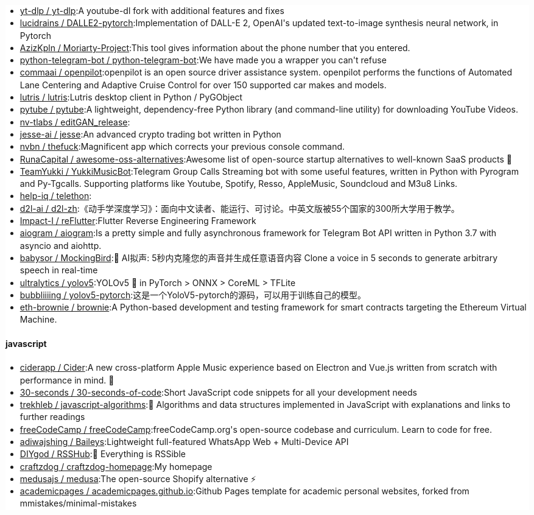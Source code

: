 * [yt-dlp / yt-dlp](https://github.com/yt-dlp/yt-dlp):A youtube-dl fork with additional features and fixes
* [lucidrains / DALLE2-pytorch](https://github.com/lucidrains/DALLE2-pytorch):Implementation of DALL-E 2, OpenAI's updated text-to-image synthesis neural network, in Pytorch
* [AzizKpln / Moriarty-Project](https://github.com/AzizKpln/Moriarty-Project):This tool gives information about the phone number that you entered.
* [python-telegram-bot / python-telegram-bot](https://github.com/python-telegram-bot/python-telegram-bot):We have made you a wrapper you can't refuse
* [commaai / openpilot](https://github.com/commaai/openpilot):openpilot is an open source driver assistance system. openpilot performs the functions of Automated Lane Centering and Adaptive Cruise Control for over 150 supported car makes and models.
* [lutris / lutris](https://github.com/lutris/lutris):Lutris desktop client in Python / PyGObject
* [pytube / pytube](https://github.com/pytube/pytube):A lightweight, dependency-free Python library (and command-line utility) for downloading YouTube Videos.
* [nv-tlabs / editGAN_release](https://github.com/nv-tlabs/editGAN_release):
* [jesse-ai / jesse](https://github.com/jesse-ai/jesse):An advanced crypto trading bot written in Python
* [nvbn / thefuck](https://github.com/nvbn/thefuck):Magnificent app which corrects your previous console command.
* [RunaCapital / awesome-oss-alternatives](https://github.com/RunaCapital/awesome-oss-alternatives):Awesome list of open-source startup alternatives to well-known SaaS products
🚀
* [TeamYukki / YukkiMusicBot](https://github.com/TeamYukki/YukkiMusicBot):Telegram Group Calls Streaming bot with some useful features, written in Python with Pyrogram and Py-Tgcalls. Supporting platforms like Youtube, Spotify, Resso, AppleMusic, Soundcloud and M3u8 Links.
* [help-iq / telethon](https://github.com/help-iq/telethon):
* [d2l-ai / d2l-zh](https://github.com/d2l-ai/d2l-zh):《动手学深度学习》：面向中文读者、能运行、可讨论。中英文版被55个国家的300所大学用于教学。
* [Impact-I / reFlutter](https://github.com/Impact-I/reFlutter):Flutter Reverse Engineering Framework
* [aiogram / aiogram](https://github.com/aiogram/aiogram):Is a pretty simple and fully asynchronous framework for Telegram Bot API written in Python 3.7 with asyncio and aiohttp.
* [babysor / MockingBird](https://github.com/babysor/MockingBird):🚀
AI拟声: 5秒内克隆您的声音并生成任意语音内容 Clone a voice in 5 seconds to generate arbitrary speech in real-time
* [ultralytics / yolov5](https://github.com/ultralytics/yolov5):YOLOv5
🚀
in PyTorch > ONNX > CoreML > TFLite
* [bubbliiiing / yolov5-pytorch](https://github.com/bubbliiiing/yolov5-pytorch):这是一个YoloV5-pytorch的源码，可以用于训练自己的模型。
* [eth-brownie / brownie](https://github.com/eth-brownie/brownie):A Python-based development and testing framework for smart contracts targeting the Ethereum Virtual Machine.

#### javascript
* [ciderapp / Cider](https://github.com/ciderapp/Cider):A new cross-platform Apple Music experience based on Electron and Vue.js written from scratch with performance in mind.
🚀
* [30-seconds / 30-seconds-of-code](https://github.com/30-seconds/30-seconds-of-code):Short JavaScript code snippets for all your development needs
* [trekhleb / javascript-algorithms](https://github.com/trekhleb/javascript-algorithms):📝
Algorithms and data structures implemented in JavaScript with explanations and links to further readings
* [freeCodeCamp / freeCodeCamp](https://github.com/freeCodeCamp/freeCodeCamp):freeCodeCamp.org's open-source codebase and curriculum. Learn to code for free.
* [adiwajshing / Baileys](https://github.com/adiwajshing/Baileys):Lightweight full-featured WhatsApp Web + Multi-Device API
* [DIYgod / RSSHub](https://github.com/DIYgod/RSSHub):🍰
Everything is RSSible
* [craftzdog / craftzdog-homepage](https://github.com/craftzdog/craftzdog-homepage):My homepage
* [medusajs / medusa](https://github.com/medusajs/medusa):The open-source Shopify alternative
⚡️
* [academicpages / academicpages.github.io](https://github.com/academicpages/academicpages.github.io):Github Pages template for academic personal websites, forked from mmistakes/minimal-mistakes